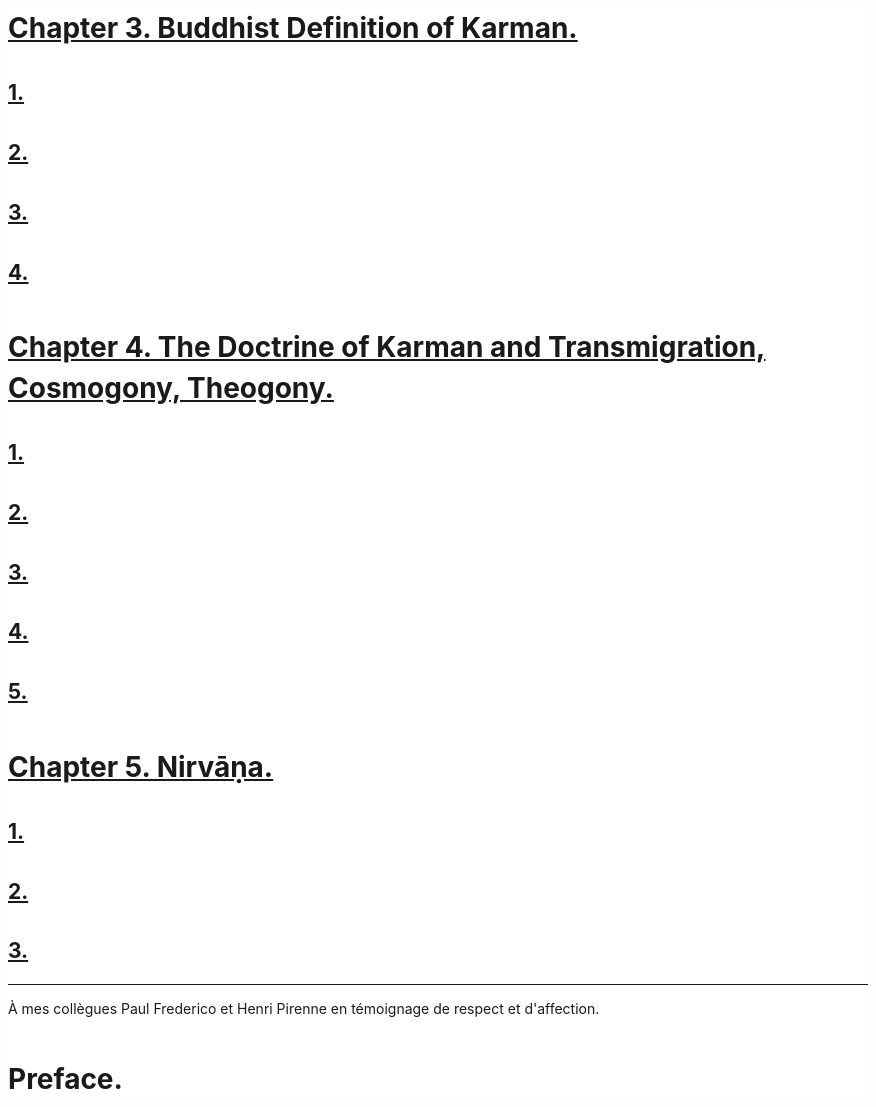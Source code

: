 # [Chapter 3. Buddhist Definition of Karman.](#chapter-3-buddhist-definition-of-karman-1)

## [1.]()

## [2.]()

## [3.]()

## [4.]()

# [Chapter 4. The Doctrine of Karman and Transmigration, Cosmogony, Theogony.](#chapter-4-the-doctrine-of-karman-and-transmigration-cosmogony-theogony-1)

## [1.]()

## [2.]()

## [3.]()

## [4.]()

## [5.]()

# [Chapter 5. Nirvāṇa.](#chapter-5-nirvāṇa-1)

## [1.]()

## [2.]()

## [3.]()

---

À mes collègues Paul Frederico et Henri Pirenne en témoignage de respect et d'affection.

# Preface. 
